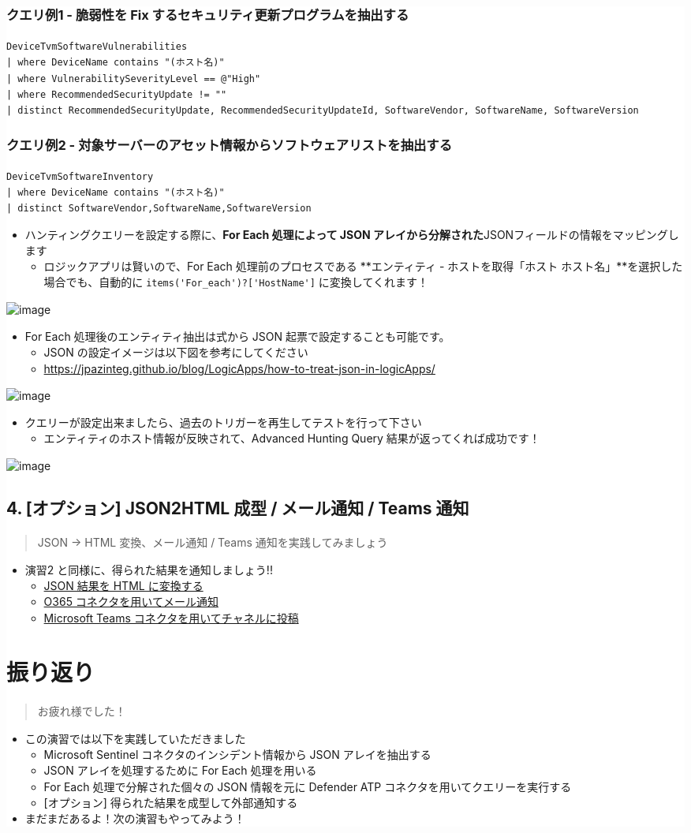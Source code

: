 ### クエリ例1 - 脆弱性を Fix するセキュリティ更新プログラムを抽出する

```kql
DeviceTvmSoftwareVulnerabilities
| where DeviceName contains "(ホスト名)"
| where VulnerabilitySeverityLevel == @"High"
| where RecommendedSecurityUpdate != ""
| distinct RecommendedSecurityUpdate, RecommendedSecurityUpdateId, SoftwareVendor, SoftwareName, SoftwareVersion
```
### クエリ例2 - 対象サーバーのアセット情報からソフトウェアリストを抽出する

```kql
DeviceTvmSoftwareInventory
| where DeviceName contains "(ホスト名)"
| distinct SoftwareVendor,SoftwareName,SoftwareVersion
```
- ハンティングクエリーを設定する際に、**For Each 処理によって JSON アレイから分解された**JSONフィールドの情報をマッピングします
  - ロジックアプリは賢いので、For Each 処理前のプロセスである **エンティティ - ホストを取得「ホスト ホスト名」**を選択した場合でも、自動的に ``items('For_each')?['HostName']`` に変換してくれます！<p>

![image](https://github.com/hisashin0728/SentinelSOARWorkshopJP/assets/55295601/67ee66f9-d05d-4457-a879-4481700fbdf1)

- For Each 処理後のエンティティ抽出は式から JSON 起票で設定することも可能です。
  - JSON の設定イメージは以下図を参考にしてください
  - https://jpazinteg.github.io/blog/LogicApps/how-to-treat-json-in-logicApps/

![image](https://github.com/hisashin0728/SentinelSOARWorkshopJP/assets/55295601/c730b3dc-6d8d-4715-b802-b18590d3fbf1)

- クエリーが設定出来ましたら、過去のトリガーを再生してテストを行って下さい
  - エンティティのホスト情報が反映されて、Advanced Hunting Query 結果が返ってくれば成功です！

![image](https://github.com/hisashin0728/SentinelSOARWorkshopJP/assets/55295601/2109ab23-902a-40cb-ac83-1c7f3c6838b1)

## 4. [オプション] JSON2HTML 成型 / メール通知 / Teams 通知
> JSON -> HTML 変換、メール通知 / Teams 通知を実践してみましょう

- 演習2 と同様に、得られた結果を通知しましょう!!
  - [JSON 結果を HTML に変換する](https://github.com/hisashin0728/SentinelSOARWorkshopJP/blob/main/Work2M.md#4-%E3%82%AF%E3%82%A8%E3%83%AA%E3%83%BC%E7%B5%90%E6%9E%9C%E3%82%92%E6%88%90%E5%9E%8B%E3%81%99%E3%82%8B)
  - [O365 コネクタを用いてメール通知](https://github.com/hisashin0728/SentinelSOARWorkshopJP/blob/main/Work2A.md#51-%E3%83%A1%E3%83%BC%E3%83%AB%E9%80%81%E4%BF%A1-office-365-%E3%82%B3%E3%83%8D%E3%82%AF%E3%82%BF)
  - [Microsoft Teams コネクタを用いてチャネルに投稿](https://github.com/hisashin0728/SentinelSOARWorkshopJP/blob/main/Work2A.md#52-microsoft-teams-%E9%80%81%E4%BF%A1-office-365-%E3%82%B3%E3%83%8D%E3%82%AF%E3%82%BF)

# 振り返り
> お疲れ様でした！

- この演習では以下を実践していただきました
  - Microsoft Sentinel コネクタのインシデント情報から JSON アレイを抽出する
  - JSON アレイを処理するために For Each 処理を用いる
  - For Each 処理で分解された個々の JSON 情報を元に Defender ATP コネクタを用いてクエリーを実行する
  - [オプション] 得られた結果を成型して外部通知する
- まだまだあるよ！次の演習もやってみよう！
